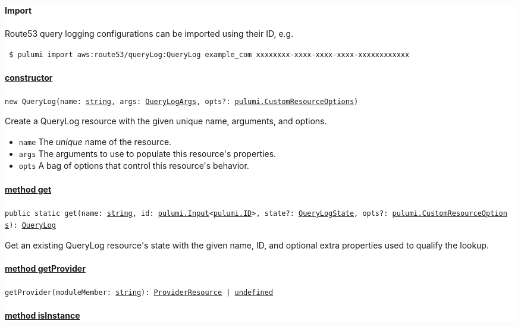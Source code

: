 #### Import

Route53 query logging configurations can be imported using their ID, e.g.

```sh
 $ pulumi import aws:route53/queryLog:QueryLog example_com xxxxxxxx-xxxx-xxxx-xxxx-xxxxxxxxxxxx
```

<h4 class="pdoc-member-header" id="QueryLog-constructor">
<a class="pdoc-child-name" href="https://github.com/pulumi/pulumi-aws/blob/b08a8bf97426301e20cfb4790eaddfd5bb8cd655/sdk/nodejs/route53/queryLog.ts#L101"> <b>constructor</b></a>
</h4>


<pre class="highlight"><code><span class='kd'></span><span class='kd'>new</span> QueryLog(name: <span class='kd'><a href='https://developer.mozilla.org/en-US/docs/Web/JavaScript/Reference/Global_Objects/String'>string</a></span>, args: <a href='#QueryLogArgs'>QueryLogArgs</a>, opts?: <a href='/docs/reference/pkg/nodejs/pulumi/pulumi/#CustomResourceOptions'>pulumi.CustomResourceOptions</a>)</code></pre>


Create a QueryLog resource with the given unique name, arguments, and options.

* `name` The _unique_ name of the resource.
* `args` The arguments to use to populate this resource&#39;s properties.
* `opts` A bag of options that control this resource&#39;s behavior.

<h4 class="pdoc-member-header" id="QueryLog-get">
<a class="pdoc-child-name" href="https://github.com/pulumi/pulumi-aws/blob/b08a8bf97426301e20cfb4790eaddfd5bb8cd655/sdk/nodejs/route53/queryLog.ts#L76">method <b>get</b></a>
</h4>


<pre class="highlight"><code><span class='kd'>public static </span>get(name: <span class='kd'><a href='https://developer.mozilla.org/en-US/docs/Web/JavaScript/Reference/Global_Objects/String'>string</a></span>, id: <a href='/docs/reference/pkg/nodejs/pulumi/pulumi/#Input'>pulumi.Input</a>&lt;<a href='/docs/reference/pkg/nodejs/pulumi/pulumi/#ID'>pulumi.ID</a>&gt;, state?: <a href='#QueryLogState'>QueryLogState</a>, opts?: <a href='/docs/reference/pkg/nodejs/pulumi/pulumi/#CustomResourceOptions'>pulumi.CustomResourceOptions</a>): <a href='#QueryLog'>QueryLog</a></code></pre>


Get an existing QueryLog resource's state with the given name, ID, and optional extra
properties used to qualify the lookup.

<h4 class="pdoc-member-header" id="QueryLog-getProvider">
<a class="pdoc-child-name" href="https://github.com/pulumi/pulumi-aws/blob/b08a8bf97426301e20cfb4790eaddfd5bb8cd655/sdk/nodejs/route53/queryLog.ts#L66">method <b>getProvider</b></a>
</h4>


<pre class="highlight"><code><span class='kd'></span>getProvider(moduleMember: <span class='kd'><a href='https://developer.mozilla.org/en-US/docs/Web/JavaScript/Reference/Global_Objects/String'>string</a></span>): <a href='/docs/reference/pkg/nodejs/pulumi/pulumi/#ProviderResource'>ProviderResource</a> | <span class='kd'><a href='https://developer.mozilla.org/en-US/docs/Web/JavaScript/Reference/Global_Objects/undefined'>undefined</a></span></code></pre>

<h4 class="pdoc-member-header" id="QueryLog-isInstance">
<a class="pdoc-child-name" href="https://github.com/pulumi/pulumi-aws/blob/b08a8bf97426301e20cfb4790eaddfd5bb8cd655/sdk/nodejs/route53/queryLog.ts#L87">method <b>isInstance</b></a>
</h4>
